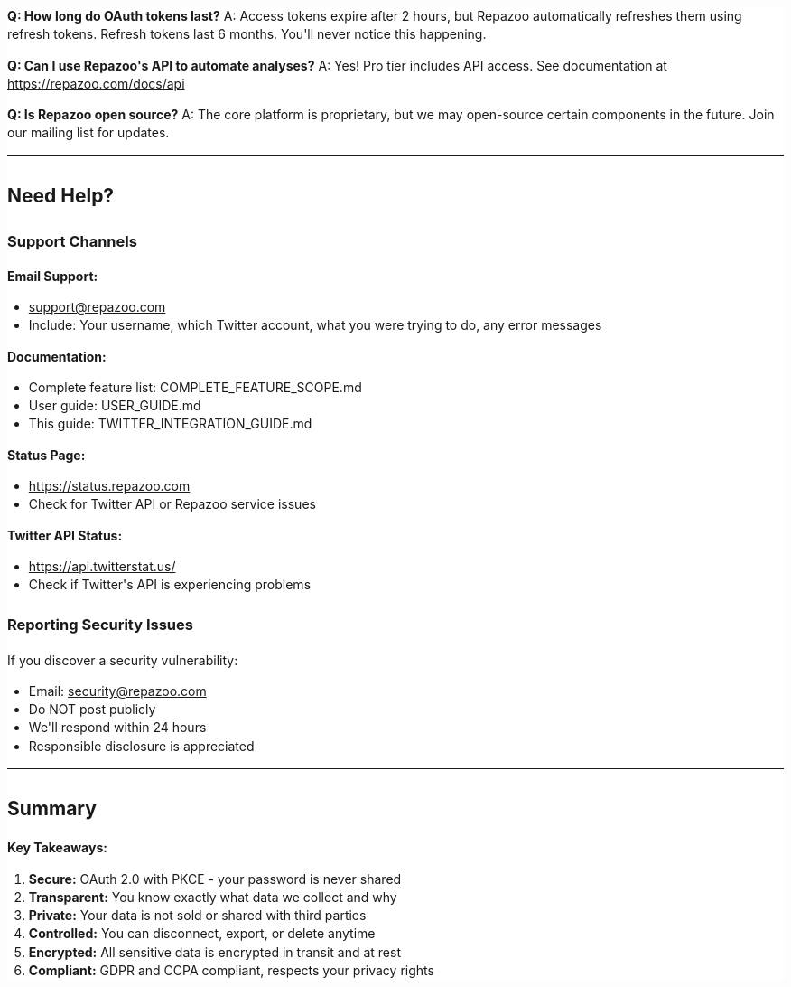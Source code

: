 **Q: How long do OAuth tokens last?**
A: Access tokens expire after 2 hours, but Repazoo automatically refreshes them using refresh tokens. Refresh tokens last 6 months. You'll never notice this happening.

**Q: Can I use Repazoo's API to automate analyses?**
A: Yes! Pro tier includes API access. See documentation at https://repazoo.com/docs/api

**Q: Is Repazoo open source?**
A: The core platform is proprietary, but we may open-source certain components in the future. Join our mailing list for updates.

---

## Need Help?

### Support Channels

**Email Support:**
- support@repazoo.com
- Include: Your username, which Twitter account, what you were trying to do, any error messages

**Documentation:**
- Complete feature list: COMPLETE_FEATURE_SCOPE.md
- User guide: USER_GUIDE.md
- This guide: TWITTER_INTEGRATION_GUIDE.md

**Status Page:**
- https://status.repazoo.com
- Check for Twitter API or Repazoo service issues

**Twitter API Status:**
- https://api.twitterstat.us/
- Check if Twitter's API is experiencing problems

### Reporting Security Issues

If you discover a security vulnerability:
- Email: security@repazoo.com
- Do NOT post publicly
- We'll respond within 24 hours
- Responsible disclosure is appreciated

---

## Summary

**Key Takeaways:**

1. **Secure:** OAuth 2.0 with PKCE - your password is never shared
2. **Transparent:** You know exactly what data we collect and why
3. **Private:** Your data is not sold or shared with third parties
4. **Controlled:** You can disconnect, export, or delete anytime
5. **Encrypted:** All sensitive data is encrypted in transit and at rest
6. **Compliant:** GDPR and CCPA compliant, respects your privacy rights
